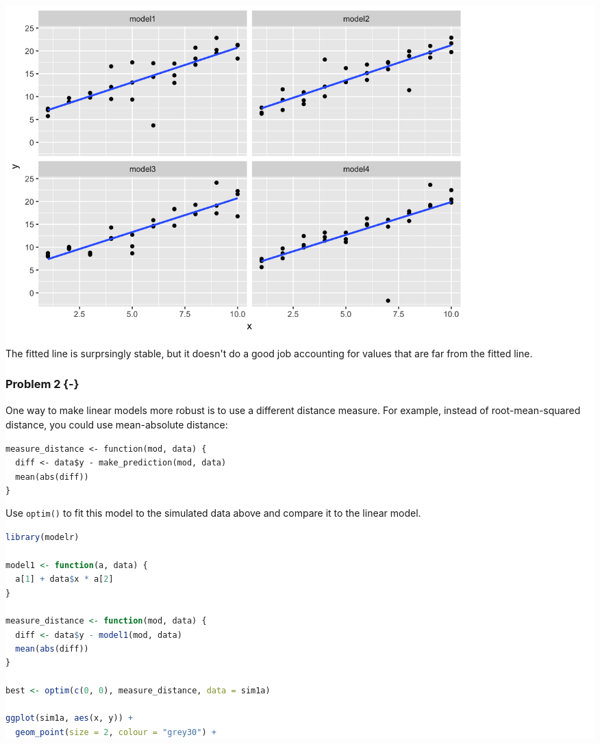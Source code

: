 <img src="23-model-basics_files/figure-html/23-2-1-1.png" width="672" />

The fitted line is surprsingly stable, but it doesn't do a good job accounting for values that are far from the fitted line. 

### Problem 2 {-}

One way to make linear models more robust is to use a different distance measure. For example, instead of root-mean-squared distance, you could use mean-absolute distance:

```
measure_distance <- function(mod, data) {
  diff <- data$y - make_prediction(mod, data)
  mean(abs(diff))
}
```

Use `optim()` to fit this model to the simulated data above and compare it to the linear model.


```r
library(modelr)

model1 <- function(a, data) {
  a[1] + data$x * a[2]
}

measure_distance <- function(mod, data) {
  diff <- data$y - model1(mod, data)
  mean(abs(diff))
}

best <- optim(c(0, 0), measure_distance, data = sim1a)

ggplot(sim1a, aes(x, y)) + 
  geom_point(size = 2, colour = "grey30") + 
```